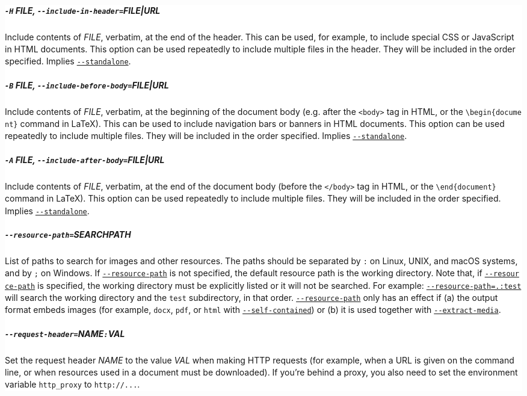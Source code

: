##### `-H` *FILE*, `--include-in-header=`*FILE*|*URL*

Include contents of *FILE*, verbatim, at the end of the  header. This can be used, for example, to include special CSS or  JavaScript in HTML documents. This option can be used repeatedly to  include multiple files in the header. They will be included in the order specified. Implies [`--standalone`](https://pandoc.org/MANUAL.html#option--standalone).

##### `-B` *FILE*, `--include-before-body=`*FILE*|*URL*

Include contents of *FILE*, verbatim, at the beginning of the document body (e.g. after the `<body>` tag in HTML, or the `\begin{document}` command in LaTeX). This can be used to include navigation bars or  banners in HTML documents. This option can be used repeatedly to include multiple files. They will be included in the order specified. Implies [`--standalone`](https://pandoc.org/MANUAL.html#option--standalone).

##### `-A` *FILE*, `--include-after-body=`*FILE*|*URL*

Include contents of *FILE*, verbatim, at the end of the document body (before the `</body>` tag in HTML, or the `\end{document}` command in LaTeX). This option can be used repeatedly to include  multiple files. They will be included in the order specified. Implies [`--standalone`](https://pandoc.org/MANUAL.html#option--standalone).

##### `--resource-path=`*SEARCHPATH*

List of paths to search for images and other resources. The paths should be separated by `:` on Linux, UNIX, and macOS systems, and by `;` on Windows. If [`--resource-path`](https://pandoc.org/MANUAL.html#option--resource-path) is not specified, the default resource path is the working directory. Note that, if [`--resource-path`](https://pandoc.org/MANUAL.html#option--resource-path) is specified, the working directory must be explicitly listed or it will not be searched. For example: [`--resource-path=.:test`](https://pandoc.org/MANUAL.html#option--resource-path) will search the working directory and the `test` subdirectory, in that order. [`--resource-path`](https://pandoc.org/MANUAL.html#option--resource-path) only has an effect if (a) the output format embeds images (for example, `docx`, `pdf`, or `html` with [`--self-contained`](https://pandoc.org/MANUAL.html#option--self-contained)) or (b) it is used together with [`--extract-media`](https://pandoc.org/MANUAL.html#option--extract-media).

##### `--request-header=`*NAME*`:`*VAL*

Set the request header *NAME* to the value *VAL*  when making HTTP requests (for example, when a URL is given on the  command line, or when resources used in a document must be downloaded).  If you’re behind a proxy, you also need to set the environment variable `http_proxy` to `http://...`.